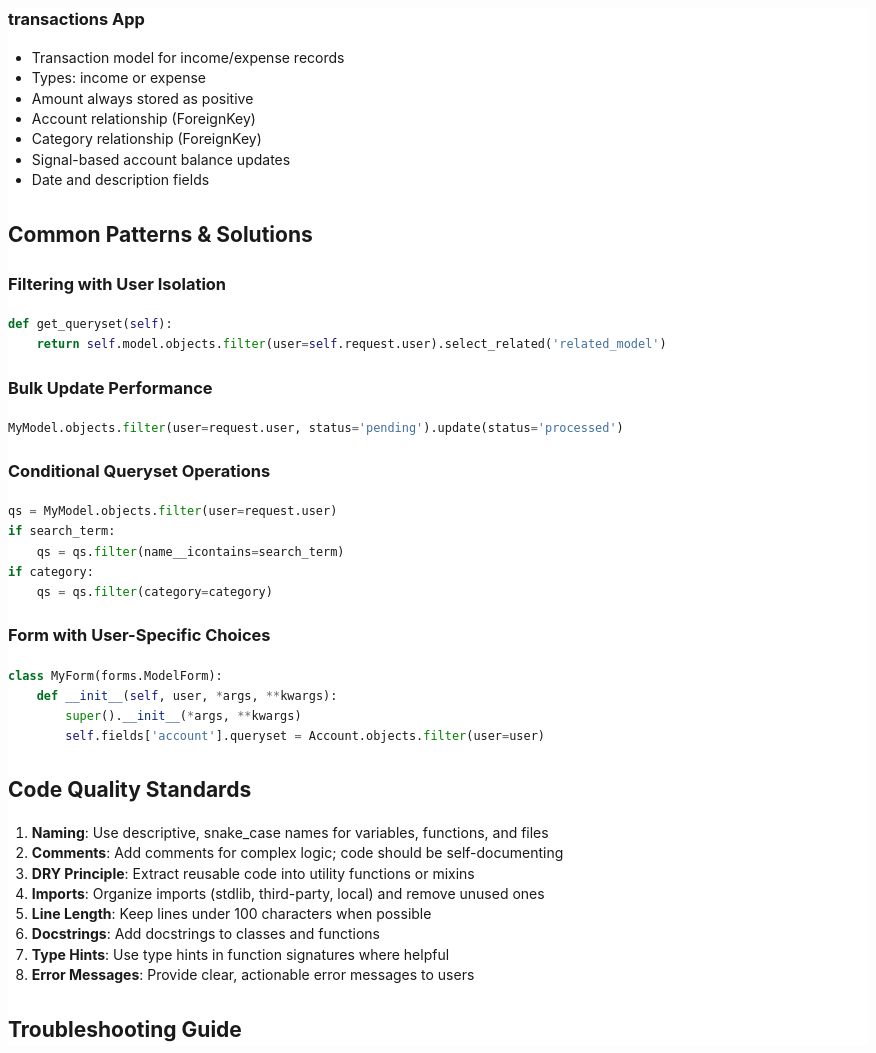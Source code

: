 ### transactions App
- Transaction model for income/expense records
- Types: income or expense
- Amount always stored as positive
- Account relationship (ForeignKey)
- Category relationship (ForeignKey)
- Signal-based account balance updates
- Date and description fields

## Common Patterns & Solutions

### Filtering with User Isolation
```python
def get_queryset(self):
    return self.model.objects.filter(user=self.request.user).select_related('related_model')
```

### Bulk Update Performance
```python
MyModel.objects.filter(user=request.user, status='pending').update(status='processed')
```

### Conditional Queryset Operations
```python
qs = MyModel.objects.filter(user=request.user)
if search_term:
    qs = qs.filter(name__icontains=search_term)
if category:
    qs = qs.filter(category=category)
```

### Form with User-Specific Choices
```python
class MyForm(forms.ModelForm):
    def __init__(self, user, *args, **kwargs):
        super().__init__(*args, **kwargs)
        self.fields['account'].queryset = Account.objects.filter(user=user)
```

## Code Quality Standards

1. **Naming**: Use descriptive, snake_case names for variables, functions, and files
2. **Comments**: Add comments for complex logic; code should be self-documenting
3. **DRY Principle**: Extract reusable code into utility functions or mixins
4. **Imports**: Organize imports (stdlib, third-party, local) and remove unused ones
5. **Line Length**: Keep lines under 100 characters when possible
6. **Docstrings**: Add docstrings to classes and functions
7. **Type Hints**: Use type hints in function signatures where helpful
8. **Error Messages**: Provide clear, actionable error messages to users

## Troubleshooting Guide
